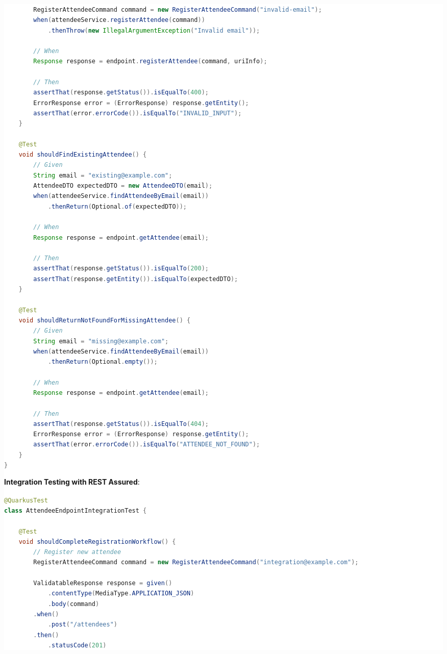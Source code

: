 ```java
        RegisterAttendeeCommand command = new RegisterAttendeeCommand("invalid-email");
        when(attendeeService.registerAttendee(command))
            .thenThrow(new IllegalArgumentException("Invalid email"));
        
        // When
        Response response = endpoint.registerAttendee(command, uriInfo);
        
        // Then
        assertThat(response.getStatus()).isEqualTo(400);
        ErrorResponse error = (ErrorResponse) response.getEntity();
        assertThat(error.errorCode()).isEqualTo("INVALID_INPUT");
    }
    
    @Test
    void shouldFindExistingAttendee() {
        // Given
        String email = "existing@example.com";
        AttendeeDTO expectedDTO = new AttendeeDTO(email);
        when(attendeeService.findAttendeeByEmail(email))
            .thenReturn(Optional.of(expectedDTO));
        
        // When
        Response response = endpoint.getAttendee(email);
        
        // Then
        assertThat(response.getStatus()).isEqualTo(200);
        assertThat(response.getEntity()).isEqualTo(expectedDTO);
    }
    
    @Test
    void shouldReturnNotFoundForMissingAttendee() {
        // Given
        String email = "missing@example.com";
        when(attendeeService.findAttendeeByEmail(email))
            .thenReturn(Optional.empty());
        
        // When
        Response response = endpoint.getAttendee(email);
        
        // Then
        assertThat(response.getStatus()).isEqualTo(404);
        ErrorResponse error = (ErrorResponse) response.getEntity();
        assertThat(error.errorCode()).isEqualTo("ATTENDEE_NOT_FOUND");
    }
}
```

**Integration Testing with REST Assured**:
```java
@QuarkusTest
class AttendeeEndpointIntegrationTest {
    
    @Test
    void shouldCompleteRegistrationWorkflow() {
        // Register new attendee
        RegisterAttendeeCommand command = new RegisterAttendeeCommand("integration@example.com");
        
        ValidatableResponse response = given()
            .contentType(MediaType.APPLICATION_JSON)
            .body(command)
        .when()
            .post("/attendees")
        .then()
            .statusCode(201)
```